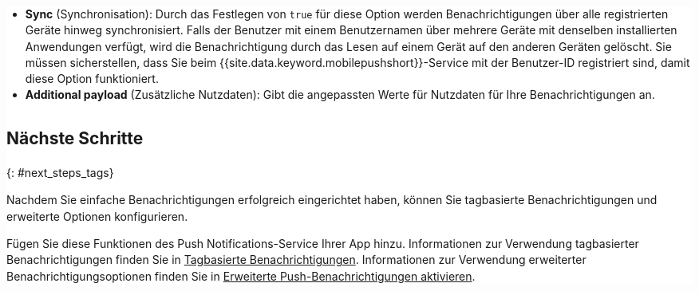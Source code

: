 - **Sync** (Synchronisation): Durch das Festlegen von `true` für diese Option werden Benachrichtigungen über alle registrierten Geräte hinweg synchronisiert. Falls der Benutzer mit einem Benutzernamen über mehrere Geräte mit denselben installierten Anwendungen verfügt, wird die Benachrichtigung durch das Lesen auf einem Gerät auf den anderen Geräten gelöscht. Sie müssen sicherstellen, dass Sie beim {{site.data.keyword.mobilepushshort}}-Service mit der Benutzer-ID registriert sind, damit diese Option funktioniert.
- **Additional payload** (Zusätzliche Nutzdaten): Gibt die angepassten Werte für Nutzdaten für Ihre Benachrichtigungen an.


## Nächste Schritte
{: #next_steps_tags}

Nachdem Sie einfache Benachrichtigungen erfolgreich eingerichtet haben, können Sie tagbasierte
Benachrichtigungen und erweiterte Optionen konfigurieren.

Fügen Sie diese Funktionen des Push Notifications-Service Ihrer App hinzu.
Informationen zur Verwendung tagbasierter Benachrichtigungen finden Sie in [Tagbasierte Benachrichtigungen](c_tag_basednotifications.html).
Informationen zur Verwendung erweiterter Benachrichtigungsoptionen finden Sie in [Erweiterte Push-Benachrichtigungen aktivieren](t_advance_badge_sound_payload.html).

